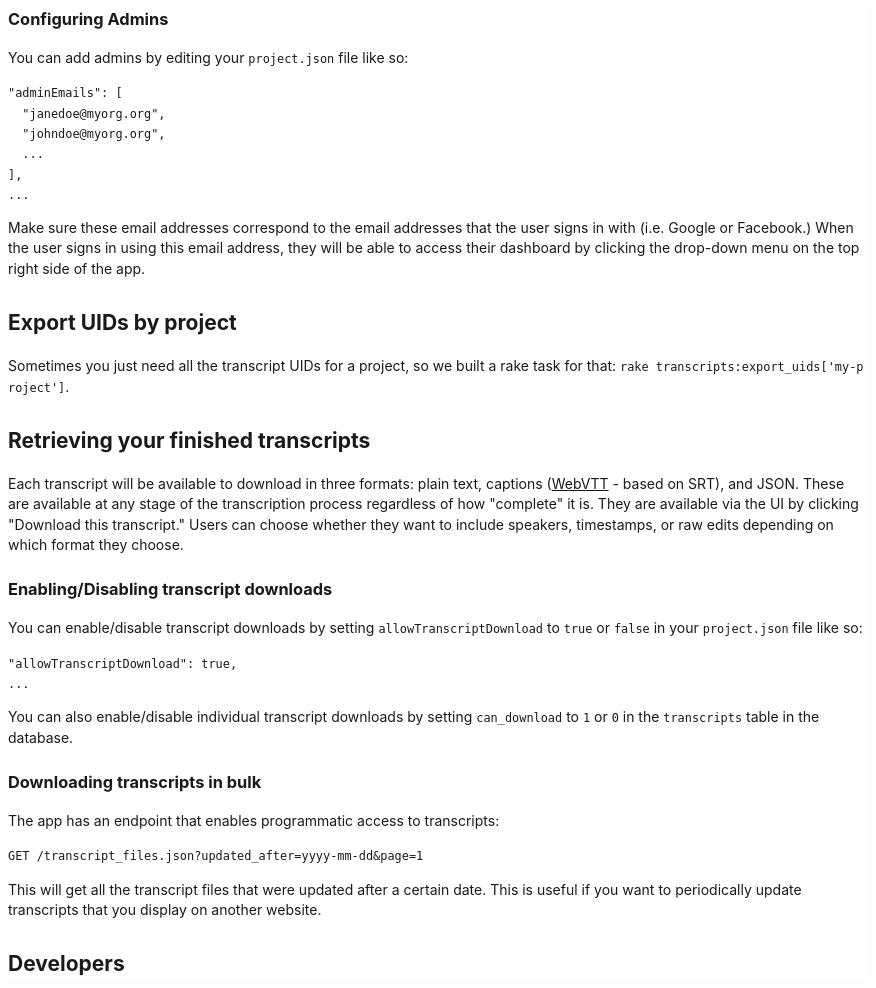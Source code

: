 ### Configuring Admins

You can add admins by editing your `project.json` file like so:

```
"adminEmails": [
  "janedoe@myorg.org",
  "johndoe@myorg.org",
  ...
],
...
```

Make sure these email addresses correspond to the email addresses that the user signs in with (i.e. Google or Facebook.) When the user signs in using this email address, they will be able to access their dashboard by clicking the drop-down menu on the top right side of the app.

## Export UIDs by project

Sometimes you just need all the transcript UIDs for a project, so we built a rake task for that: `rake transcripts:export_uids['my-project']`.

## Retrieving your finished transcripts

Each transcript will be available to download in three formats: plain text, captions ([WebVTT](https://w3c.github.io/webvtt/) - based on SRT), and JSON. These are available at any stage of the transcription process regardless of how "complete" it is. They are available via the UI by clicking "Download this transcript." Users can choose whether they want to include speakers, timestamps, or raw edits depending on which format they choose.

### Enabling/Disabling transcript downloads

You can enable/disable transcript downloads by setting `allowTranscriptDownload` to `true` or `false` in your `project.json` file like so:

```
"allowTranscriptDownload": true,
...
```

You can also enable/disable individual transcript downloads by setting `can_download` to `1` or `0` in the `transcripts` table in the database.

### Downloading transcripts in bulk

The app has an endpoint that enables programmatic access to transcripts:

`GET /transcript_files.json?updated_after=yyyy-mm-dd&page=1`

This will get all the transcript files that were updated after a certain date. This is useful if you want to periodically update transcripts that you display on another website.

## Developers
